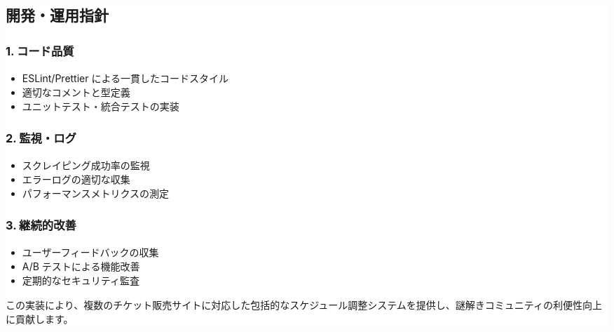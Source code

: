 ## 開発・運用指針

### 1. コード品質

- ESLint/Prettier による一貫したコードスタイル
- 適切なコメントと型定義
- ユニットテスト・統合テストの実装

### 2. 監視・ログ

- スクレイピング成功率の監視
- エラーログの適切な収集
- パフォーマンスメトリクスの測定

### 3. 継続的改善

- ユーザーフィードバックの収集
- A/B テストによる機能改善
- 定期的なセキュリティ監査

この実装により、複数のチケット販売サイトに対応した包括的なスケジュール調整システムを提供し、謎解きコミュニティの利便性向上に貢献します。
